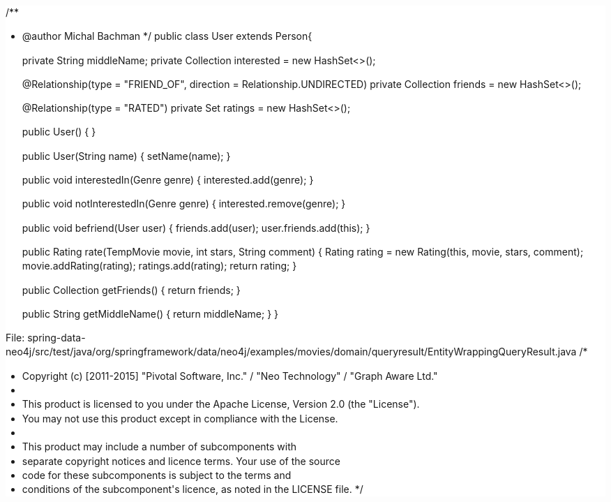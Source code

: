 /**
 * @author Michal Bachman
 */
public class User extends Person{

    private String middleName;
    private Collection<Genre> interested = new HashSet<>();

    @Relationship(type = "FRIEND_OF", direction = Relationship.UNDIRECTED)
    private Collection<User> friends = new HashSet<>();

    @Relationship(type = "RATED")
    private Set<Rating> ratings = new HashSet<>();

    public User() {
    }

    public User(String name) {
        setName(name);
    }

    public void interestedIn(Genre genre) {
        interested.add(genre);
    }

    public void notInterestedIn(Genre genre) {
        interested.remove(genre);
    }

    public void befriend(User user) {
        friends.add(user);
        user.friends.add(this);
    }


    public Rating rate(TempMovie movie, int stars, String comment) {
        Rating rating = new Rating(this, movie, stars, comment);
        movie.addRating(rating);
        ratings.add(rating);
        return rating;
    }

    public Collection<User> getFriends() {
        return friends;
    }

    public String getMiddleName()
    {
        return middleName;
    }
}


File: spring-data-neo4j/src/test/java/org/springframework/data/neo4j/examples/movies/domain/queryresult/EntityWrappingQueryResult.java
/*
 * Copyright (c)  [2011-2015] "Pivotal Software, Inc." / "Neo Technology" / "Graph Aware Ltd."
 *
 * This product is licensed to you under the Apache License, Version 2.0 (the "License").
 * You may not use this product except in compliance with the License.
 *
 * This product may include a number of subcomponents with
 * separate copyright notices and licence terms.  Your use of the source
 * code for these subcomponents is subject to the terms and
 * conditions of the subcomponent's licence, as noted in the LICENSE file.
 */
